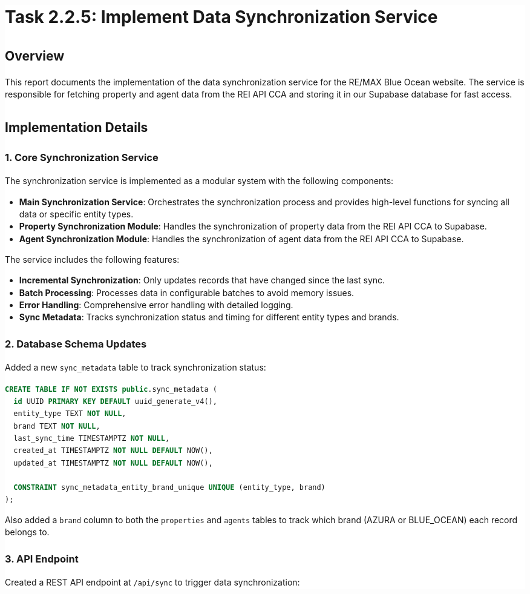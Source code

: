 # Task 2.2.5: Implement Data Synchronization Service

## Overview

This report documents the implementation of the data synchronization service for the RE/MAX Blue Ocean website. The service is responsible for fetching property and agent data from the REI API CCA and storing it in our Supabase database for fast access.

## Implementation Details

### 1. Core Synchronization Service

The synchronization service is implemented as a modular system with the following components:

- **Main Synchronization Service**: Orchestrates the synchronization process and provides high-level functions for syncing all data or specific entity types.
- **Property Synchronization Module**: Handles the synchronization of property data from the REI API CCA to Supabase.
- **Agent Synchronization Module**: Handles the synchronization of agent data from the REI API CCA to Supabase.

The service includes the following features:

- **Incremental Synchronization**: Only updates records that have changed since the last sync.
- **Batch Processing**: Processes data in configurable batches to avoid memory issues.
- **Error Handling**: Comprehensive error handling with detailed logging.
- **Sync Metadata**: Tracks synchronization status and timing for different entity types and brands.

### 2. Database Schema Updates

Added a new `sync_metadata` table to track synchronization status:

```sql
CREATE TABLE IF NOT EXISTS public.sync_metadata (
  id UUID PRIMARY KEY DEFAULT uuid_generate_v4(),
  entity_type TEXT NOT NULL,
  brand TEXT NOT NULL,
  last_sync_time TIMESTAMPTZ NOT NULL,
  created_at TIMESTAMPTZ NOT NULL DEFAULT NOW(),
  updated_at TIMESTAMPTZ NOT NULL DEFAULT NOW(),
  
  CONSTRAINT sync_metadata_entity_brand_unique UNIQUE (entity_type, brand)
);
```

Also added a `brand` column to both the `properties` and `agents` tables to track which brand (AZURA or BLUE_OCEAN) each record belongs to.

### 3. API Endpoint

Created a REST API endpoint at `/api/sync` to trigger data synchronization:

